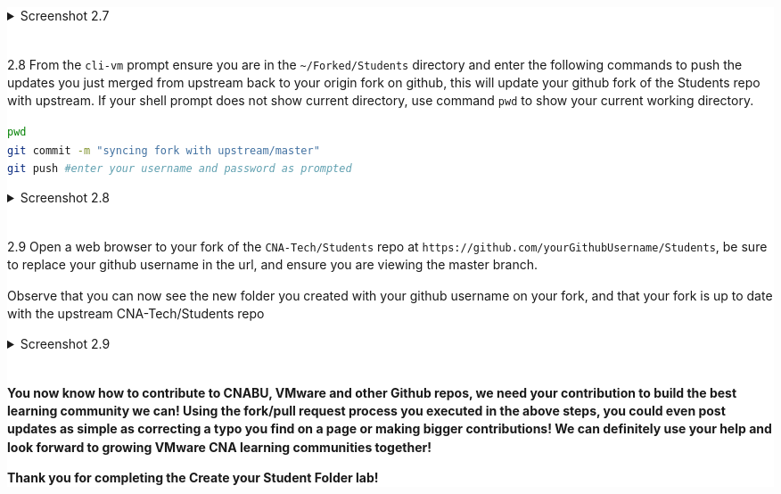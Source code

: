 <details><summary>Screenshot 2.7</summary></details>
<br/>

2.8 From the `cli-vm` prompt ensure you are in the `~/Forked/Students` directory and enter the following commands to push the updates you just merged from upstream back to your origin fork on github, this will update your github fork of the Students repo with upstream.  If your shell prompt does not show current directory, use command `pwd` to show your current working directory.

```bash
pwd
git commit -m "syncing fork with upstream/master"
git push #enter your username and password as prompted
```

<details><summary>Screenshot 2.8</summary></details>
<br/>

2.9 Open a web browser to your fork of the `CNA-Tech/Students` repo at `https://github.com/yourGithubUsername/Students`, be sure to replace your github username in the url, and ensure you are viewing the master branch.

Observe that you can now see the new folder you created with your github username on your fork, and that your fork is up to date with the upstream CNA-Tech/Students repo

<details><summary>Screenshot 2.9</summary></details>
<br/>

**You now know how to contribute to CNABU, VMware and other Github repos, we need your contribution to build the best learning community we can! Using the fork/pull request process you executed in the above steps, you could even post updates as simple as correcting a typo you find on a page or making bigger contributions! We can definitely use your help and look forward to growing VMware CNA learning communities together!**

**Thank you for completing the Create your Student Folder lab!**
